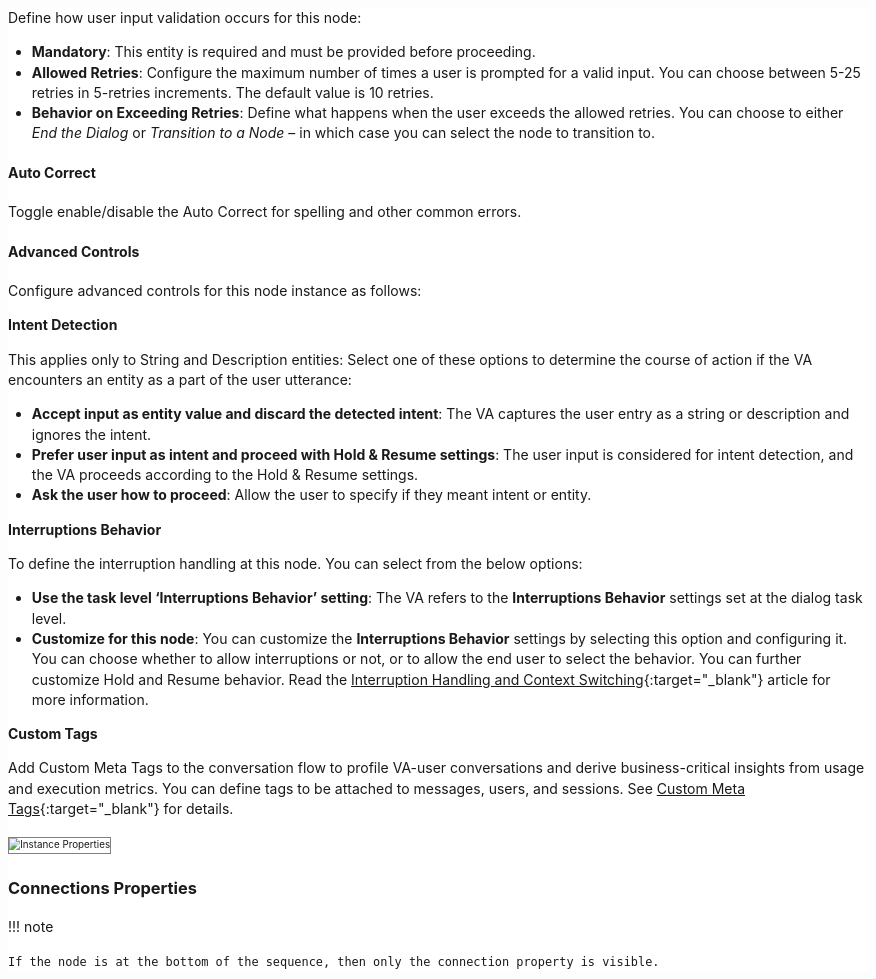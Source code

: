 Define how user input validation occurs for this node:

* **Mandatory**: This entity is required and must be provided before proceeding.
* **Allowed Retries**: Configure the maximum number of times a user is prompted for a valid input. You can choose between 5-25 retries in 5-retries increments. The default value is 10 retries. 
* **Behavior on Exceeding Retries**: Define what happens when the user exceeds the allowed retries. You can choose to either _End the Dialog_ or _Transition to a Node_ – in which case you can select the node to transition to.


#### Auto Correct

Toggle enable/disable the Auto Correct for spelling and other common errors.


#### Advanced Controls

Configure advanced controls for this node instance as follows:

**Intent Detection**

This applies only to String and Description entities: Select one of these options to determine the course of action if the VA encounters an entity as a part of the user utterance:

* **Accept input as entity value and discard the detected intent**: The VA captures the user entry as a string or description and ignores the intent.
* **Prefer user input as intent and proceed with Hold & Resume settings**: The user input is considered for intent detection, and the VA proceeds according to the Hold & Resume settings.
* **Ask the user how to proceed**: Allow the user to specify if they meant intent or entity.

**Interruptions Behavior**

To define the interruption handling at this node. You can select from the below options:

* **Use the task level ‘Interruptions Behavior’ setting**: The VA refers to the **Interruptions Behavior** settings set at the dialog task level.
* **Customize for this node**: You can customize the **Interruptions Behavior** settings by selecting this option and configuring it. You can choose whether to allow interruptions or not, or to allow the end user to select the behavior. You can further customize Hold and Resume behavior. Read the [Interruption Handling and Context Switching](../../../intelligence/conversation-management/manage-interruptions.md){:target="_blank"} article for more information.

**Custom Tags**

Add Custom Meta Tags to the conversation flow to profile VA-user conversations and derive business-critical insights from usage and execution metrics. You can define tags to be attached to messages, users, and sessions.  See [Custom Meta Tags](../../../../../analytics/automation/custom-dashboard/custom-meta-tags){:target="_blank"} for details.

<img src="../images/instancev2.png" alt="Instance Properties" title="Instance Properties" style="border: 1px solid gray; zoom:70%;">


### Connections Properties

!!! note

    If the node is at the bottom of the sequence, then only the connection property is visible.
